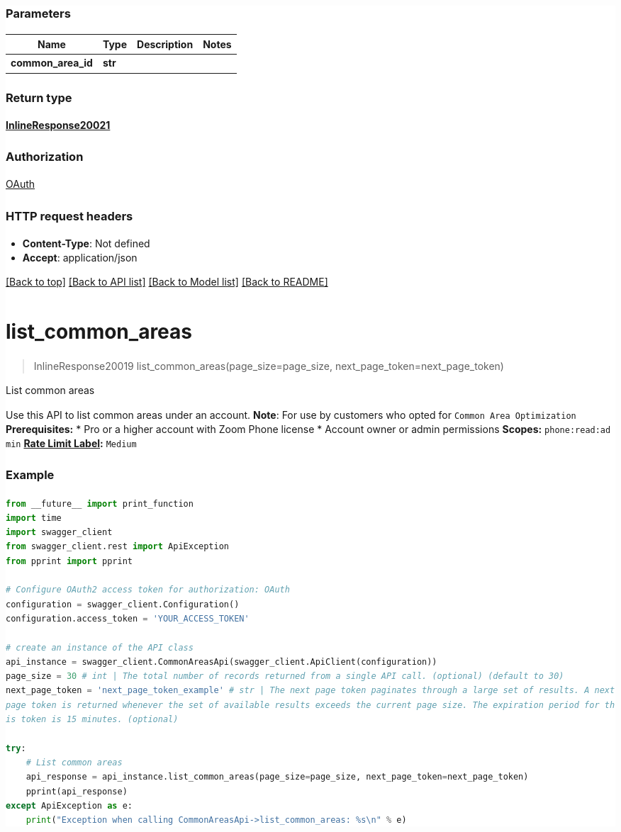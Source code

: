 ### Parameters

Name | Type | Description  | Notes
------------- | ------------- | ------------- | -------------
 **common_area_id** | **str**|  | 

### Return type

[**InlineResponse20021**](InlineResponse20021.md)

### Authorization

[OAuth](../README.md#OAuth)

### HTTP request headers

 - **Content-Type**: Not defined
 - **Accept**: application/json

[[Back to top]](#) [[Back to API list]](../README.md#documentation-for-api-endpoints) [[Back to Model list]](../README.md#documentation-for-models) [[Back to README]](../README.md)

# **list_common_areas**
> InlineResponse20019 list_common_areas(page_size=page_size, next_page_token=next_page_token)

List common areas

Use this API to list common areas under an account.  **Note**: For use by customers who opted for `Common Area Optimization`    **Prerequisites:**  * Pro or a higher account with Zoom Phone license  * Account owner or admin permissions  **Scopes:** `phone:read:admin`  **[Rate Limit Label](https://developers.zoom.us/docs/api/rest/rate-limits/):** `Medium`

### Example
```python
from __future__ import print_function
import time
import swagger_client
from swagger_client.rest import ApiException
from pprint import pprint

# Configure OAuth2 access token for authorization: OAuth
configuration = swagger_client.Configuration()
configuration.access_token = 'YOUR_ACCESS_TOKEN'

# create an instance of the API class
api_instance = swagger_client.CommonAreasApi(swagger_client.ApiClient(configuration))
page_size = 30 # int | The total number of records returned from a single API call. (optional) (default to 30)
next_page_token = 'next_page_token_example' # str | The next page token paginates through a large set of results. A next page token is returned whenever the set of available results exceeds the current page size. The expiration period for this token is 15 minutes. (optional)

try:
    # List common areas
    api_response = api_instance.list_common_areas(page_size=page_size, next_page_token=next_page_token)
    pprint(api_response)
except ApiException as e:
    print("Exception when calling CommonAreasApi->list_common_areas: %s\n" % e)
```
